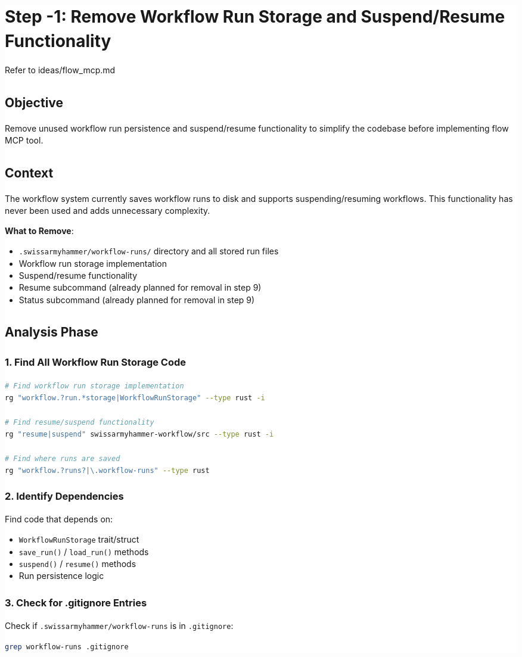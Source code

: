 # Step -1: Remove Workflow Run Storage and Suspend/Resume Functionality

Refer to ideas/flow_mcp.md

## Objective

Remove unused workflow run persistence and suspend/resume functionality to simplify the codebase before implementing flow MCP tool.

## Context

The workflow system currently saves workflow runs to disk and supports suspending/resuming workflows. This functionality has never been used and adds unnecessary complexity.

**What to Remove**:
- `.swissarmyhammer/workflow-runs/` directory and all stored run files
- Workflow run storage implementation
- Suspend/resume functionality
- Resume subcommand (already planned for removal in step 9)
- Status subcommand (already planned for removal in step 9)

## Analysis Phase

### 1. Find All Workflow Run Storage Code

```bash
# Find workflow run storage implementation
rg "workflow.?run.*storage|WorkflowRunStorage" --type rust -i

# Find resume/suspend functionality  
rg "resume|suspend" swissarmyhammer-workflow/src --type rust -i

# Find where runs are saved
rg "workflow.?runs?|\.workflow-runs" --type rust
```

### 2. Identify Dependencies

Find code that depends on:
- `WorkflowRunStorage` trait/struct
- `save_run()` / `load_run()` methods
- `suspend()` / `resume()` methods
- Run persistence logic

### 3. Check for .gitignore Entries

Check if `.swissarmyhammer/workflow-runs` is in `.gitignore`:
```bash
grep workflow-runs .gitignore
```
